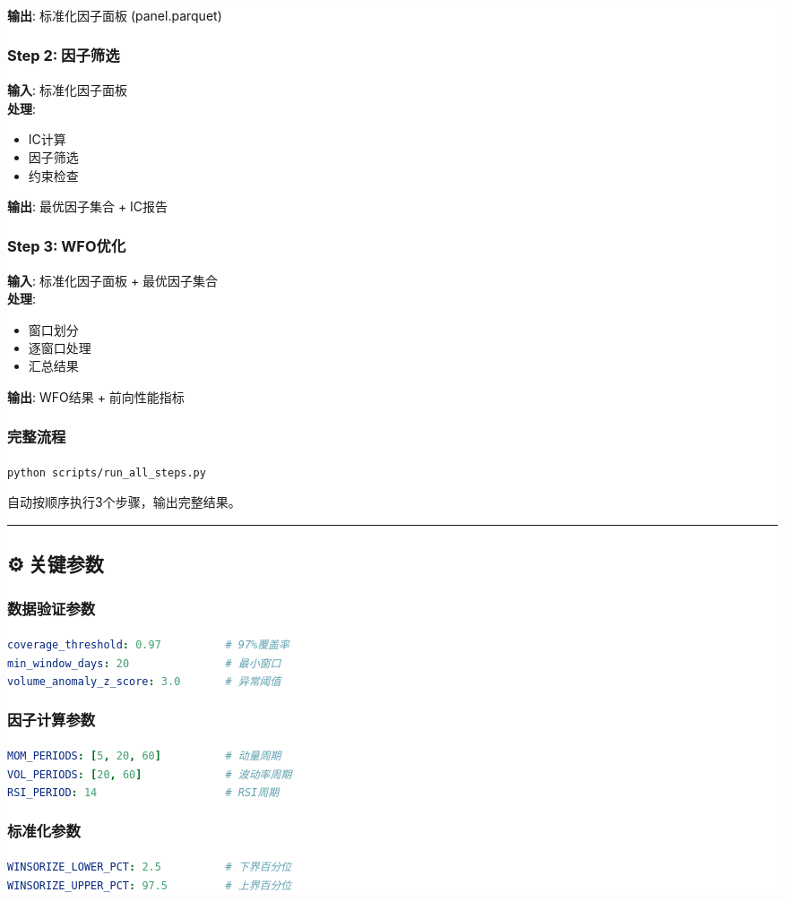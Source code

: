 **输出**: 标准化因子面板 (panel.parquet)

### Step 2: 因子筛选

**输入**: 标准化因子面板  
**处理**:
- IC计算
- 因子筛选
- 约束检查

**输出**: 最优因子集合 + IC报告

### Step 3: WFO优化

**输入**: 标准化因子面板 + 最优因子集合  
**处理**:
- 窗口划分
- 逐窗口处理
- 汇总结果

**输出**: WFO结果 + 前向性能指标

### 完整流程

```bash
python scripts/run_all_steps.py
```

自动按顺序执行3个步骤，输出完整结果。

---

## ⚙️ 关键参数

### 数据验证参数

```yaml
coverage_threshold: 0.97          # 97%覆盖率
min_window_days: 20               # 最小窗口
volume_anomaly_z_score: 3.0       # 异常阈值
```

### 因子计算参数

```yaml
MOM_PERIODS: [5, 20, 60]          # 动量周期
VOL_PERIODS: [20, 60]             # 波动率周期
RSI_PERIOD: 14                    # RSI周期
```

### 标准化参数

```yaml
WINSORIZE_LOWER_PCT: 2.5          # 下界百分位
WINSORIZE_UPPER_PCT: 97.5         # 上界百分位
```
